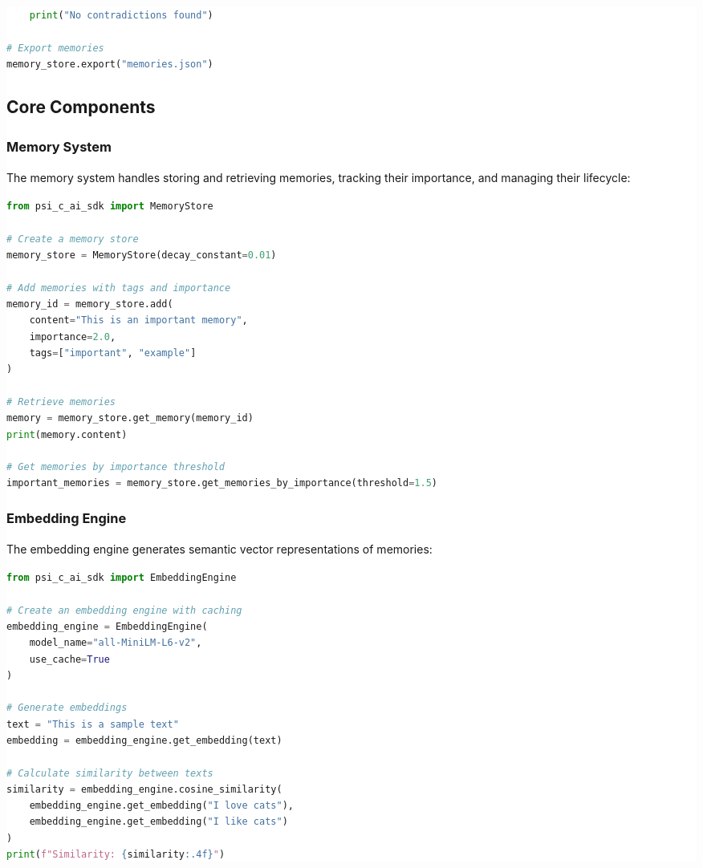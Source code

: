 ```python
    print("No contradictions found")

# Export memories
memory_store.export("memories.json")
```

## Core Components

### Memory System
The memory system handles storing and retrieving memories, tracking their importance, and managing their lifecycle:

```python
from psi_c_ai_sdk import MemoryStore

# Create a memory store
memory_store = MemoryStore(decay_constant=0.01)

# Add memories with tags and importance
memory_id = memory_store.add(
    content="This is an important memory", 
    importance=2.0,
    tags=["important", "example"]
)

# Retrieve memories
memory = memory_store.get_memory(memory_id)
print(memory.content)

# Get memories by importance threshold
important_memories = memory_store.get_memories_by_importance(threshold=1.5)
```

### Embedding Engine
The embedding engine generates semantic vector representations of memories:

```python
from psi_c_ai_sdk import EmbeddingEngine

# Create an embedding engine with caching
embedding_engine = EmbeddingEngine(
    model_name="all-MiniLM-L6-v2",
    use_cache=True
)

# Generate embeddings
text = "This is a sample text"
embedding = embedding_engine.get_embedding(text)

# Calculate similarity between texts
similarity = embedding_engine.cosine_similarity(
    embedding_engine.get_embedding("I love cats"),
    embedding_engine.get_embedding("I like cats")
)
print(f"Similarity: {similarity:.4f}")
```
